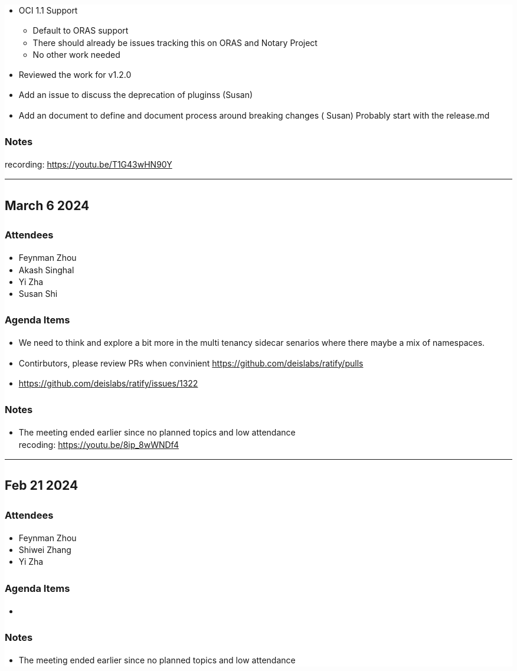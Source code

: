 - OCI 1.1 Support
    - Default to ORAS support
    - There should already be issues tracking this on ORAS and Notary Project
    - No other work needed

- Reviewed the work for v1.2.0

- Add an issue to discuss the deprecation of pluginss (Susan)

- Add an document to define and document process around breaking changes ( Susan)
Probably start with the release.md


### Notes

recording: https://youtu.be/T1G43wHN90Y

-------------------
## March 6 2024

### Attendees
- Feynman Zhou
- Akash Singhal
- Yi Zha
- Susan Shi

### Agenda Items

- We need to think and explore a bit more in the multi tenancy sidecar senarios where there maybe a mix of namespaces. 


- Contirbutors, please review PRs when convinient
https://github.com/deislabs/ratify/pulls
- https://github.com/deislabs/ratify/issues/1322

### Notes
- The meeting ended earlier since no planned topics and low attendance   
recoding: https://youtu.be/8ip_8wWNDf4

-------------------
## Feb 21 2024

### Attendees
- Feynman Zhou
- Shiwei Zhang
- Yi Zha

### Agenda Items
-

### Notes
- The meeting ended earlier since no planned topics and low attendance
